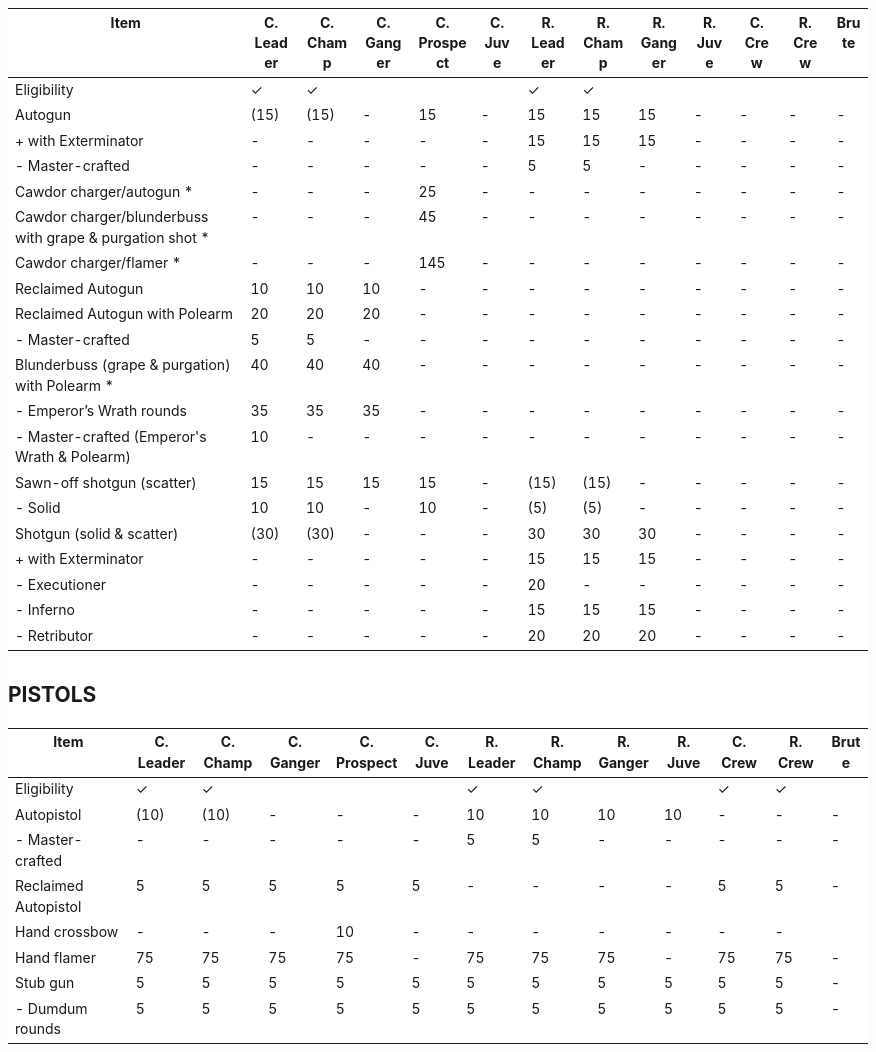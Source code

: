 | Item | C. Leader | C. Champ | C. Ganger | C. Prospect | C. Juve | R. Leader | R. Champ | R. Ganger | R. Juve | C. Crew | R. Crew | Brute |
| --- | --- | --- | --- | --- | --- | --- | --- | --- | --- | --- | --- | --- |
| Eligibility | ✓ | ✓ |  |  |  | ✓ | ✓ |  |  |  |  |  |
| Autogun | (15) | (15) | - | 15 | - | 15 | 15 | 15 | - | - | - | - |
| + with Exterminator | - | - | - | - | - | 15 | 15 | 15 | - | - | - | - |
| - Master-crafted | - | - | - | - | - | 5 | 5 | - | - | - | - | - |
| Cawdor charger/autogun * | - | - | - | 25 | - | - | - | - | - | - | - | - |
| Cawdor charger/blunderbuss with grape & purgation shot * | - | - | - | 45 | - | - | - | - | - | - | - | - |
| Cawdor charger/flamer * | - | - | - | 145 | - | - | - | - | - | - | - | - |
| Reclaimed Autogun | 10 | 10 | 10 | - | - | - | - | - | - | - | - | - |
| Reclaimed Autogun with Polearm | 20 | 20 | 20 | - | - | - | - | - | - | - | - | - |
| - Master-crafted | 5 | 5 | - | - | - | - | - | - | - | - | - | - |
| Blunderbuss (grape & purgation) with Polearm * | 40 | 40 | 40 | - | - | - | - | - | - | - | - | - |
| - Emperor’s Wrath rounds | 35 | 35 | 35 | - | - | - | - | - | - | - | - | - |
| - Master-crafted (Emperor's Wrath & Polearm) | 10 | - | - | - | - | - | - | - | - | - | - | - |
| Sawn-off shotgun (scatter) | 15 | 15 | 15 | 15 | - | (15) | (15) | - | - | - | - | - |
| - Solid | 10 | 10 | - | 10 | - | (5) | (5) | - | - | - | - | - |
| Shotgun (solid & scatter) | (30) | (30) | - | - | - | 30 | 30 | 30 | - | - | - | - |
| + with Exterminator | - | - | - | - | - | 15 | 15 | 15 | - | - | - | - |
| - Executioner | - | - | - | - | - | 20 | - | - | - | - | - | - |
| - Inferno | - | - | - | - | - | 15 | 15 | 15 | - | - | - | - |
| - Retributor | - | - | - | - | - | 20 | 20 | 20 | - | - | - | - |

## PISTOLS[](https://necrovox.org/docs/gangs/gang-lists/house-cawdor/equipment-list#pistols)

| Item | C. Leader | C. Champ | C. Ganger | C. Prospect | C. Juve | R. Leader | R. Champ | R. Ganger | R. Juve | C. Crew | R. Crew | Brute |
| --- | --- | --- | --- | --- | --- | --- | --- | --- | --- | --- | --- | --- |
| Eligibility | ✓ | ✓ |  |  |  | ✓ | ✓ |  |  | ✓ | ✓ |  |
| Autopistol | (10) | (10) | - | - | - | 10 | 10 | 10 | 10 | - | - | - |
| - Master-crafted | - | - | - | - | - | 5 | 5 | - | - | - | - | - |
| Reclaimed Autopistol | 5 | 5 | 5 | 5 | 5 | - | - | - | - | 5 | 5 | - |
| Hand crossbow | - | - | - | 10 | - | - | - | - | - | - | - |  |
| Hand flamer | 75 | 75 | 75 | 75 | - | 75 | 75 | 75 | - | 75 | 75 | - |
| Stub gun | 5 | 5 | 5 | 5 | 5 | 5 | 5 | 5 | 5 | 5 | 5 | - |
| - Dumdum rounds | 5 | 5 | 5 | 5 | 5 | 5 | 5 | 5 | 5 | 5 | 5 | - |
